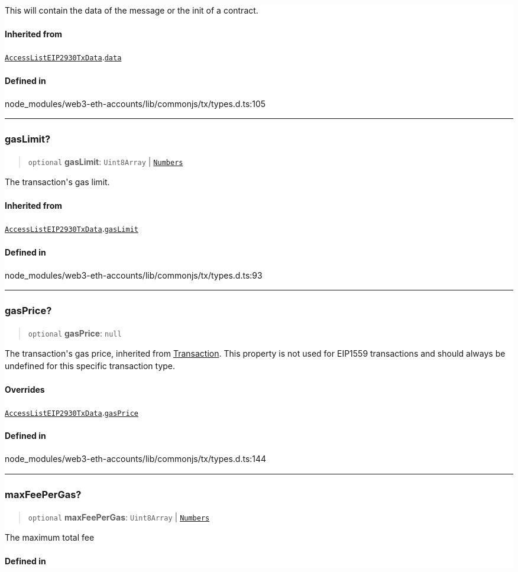 This will contain the data of the message or the init of a contract.

#### Inherited from

[`AccessListEIP2930TxData`](AccessListEIP2930TxData.md).[`data`](AccessListEIP2930TxData.md#data)

#### Defined in

node\_modules/web3-eth-accounts/lib/commonjs/tx/types.d.ts:105

***

### gasLimit?

> `optional` **gasLimit**: `Uint8Array` \| [`Numbers`](../type-aliases/Numbers.md)

The transaction's gas limit.

#### Inherited from

[`AccessListEIP2930TxData`](AccessListEIP2930TxData.md).[`gasLimit`](AccessListEIP2930TxData.md#gaslimit)

#### Defined in

node\_modules/web3-eth-accounts/lib/commonjs/tx/types.d.ts:93

***

### gasPrice?

> `optional` **gasPrice**: `null`

The transaction's gas price, inherited from [Transaction](../namespaces/Users_andriishymkiv_work_velora_sdk_node_modules_web3-types_lib_commonjs_index/interfaces/Transaction.md).  This property is not used for EIP1559
transactions and should always be undefined for this specific transaction type.

#### Overrides

[`AccessListEIP2930TxData`](AccessListEIP2930TxData.md).[`gasPrice`](AccessListEIP2930TxData.md#gasprice)

#### Defined in

node\_modules/web3-eth-accounts/lib/commonjs/tx/types.d.ts:144

***

### maxFeePerGas?

> `optional` **maxFeePerGas**: `Uint8Array` \| [`Numbers`](../type-aliases/Numbers.md)

The maximum total fee

#### Defined in
